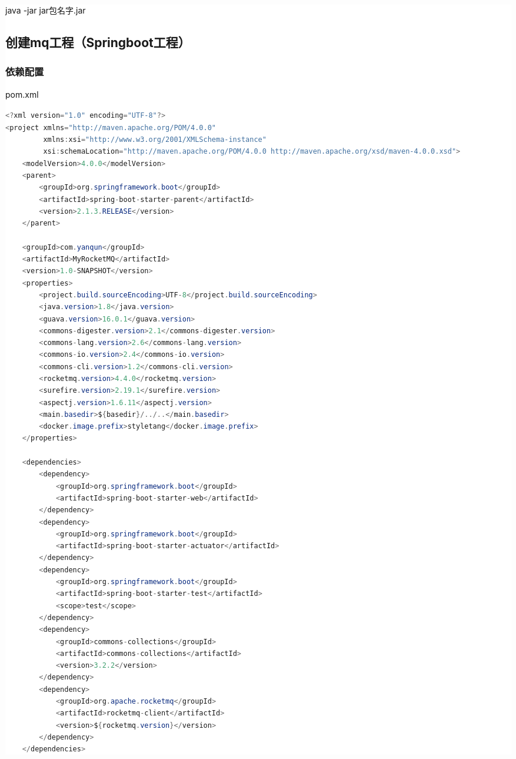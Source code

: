 java -jar   jar包名字.jar

## 创建mq工程（Springboot工程）

### 依赖配置

pom.xml

```java
<?xml version="1.0" encoding="UTF-8"?>
<project xmlns="http://maven.apache.org/POM/4.0.0"
         xmlns:xsi="http://www.w3.org/2001/XMLSchema-instance"
         xsi:schemaLocation="http://maven.apache.org/POM/4.0.0 http://maven.apache.org/xsd/maven-4.0.0.xsd">
    <modelVersion>4.0.0</modelVersion>
    <parent>
        <groupId>org.springframework.boot</groupId>
        <artifactId>spring-boot-starter-parent</artifactId>
        <version>2.1.3.RELEASE</version>
    </parent>

    <groupId>com.yanqun</groupId>
    <artifactId>MyRocketMQ</artifactId>
    <version>1.0-SNAPSHOT</version>
    <properties>
        <project.build.sourceEncoding>UTF-8</project.build.sourceEncoding>
        <java.version>1.8</java.version>
        <guava.version>16.0.1</guava.version>
        <commons-digester.version>2.1</commons-digester.version>
        <commons-lang.version>2.6</commons-lang.version>
        <commons-io.version>2.4</commons-io.version>
        <commons-cli.version>1.2</commons-cli.version>
        <rocketmq.version>4.4.0</rocketmq.version>
        <surefire.version>2.19.1</surefire.version>
        <aspectj.version>1.6.11</aspectj.version>
        <main.basedir>${basedir}/../..</main.basedir>
        <docker.image.prefix>styletang</docker.image.prefix>
    </properties>

    <dependencies>
        <dependency>
            <groupId>org.springframework.boot</groupId>
            <artifactId>spring-boot-starter-web</artifactId>
        </dependency>
        <dependency>
            <groupId>org.springframework.boot</groupId>
            <artifactId>spring-boot-starter-actuator</artifactId>
        </dependency>
        <dependency>
            <groupId>org.springframework.boot</groupId>
            <artifactId>spring-boot-starter-test</artifactId>
            <scope>test</scope>
        </dependency>
        <dependency>
            <groupId>commons-collections</groupId>
            <artifactId>commons-collections</artifactId>
            <version>3.2.2</version>
        </dependency>
        <dependency>
            <groupId>org.apache.rocketmq</groupId>
            <artifactId>rocketmq-client</artifactId>
            <version>${rocketmq.version}</version>
        </dependency>
    </dependencies>
```
